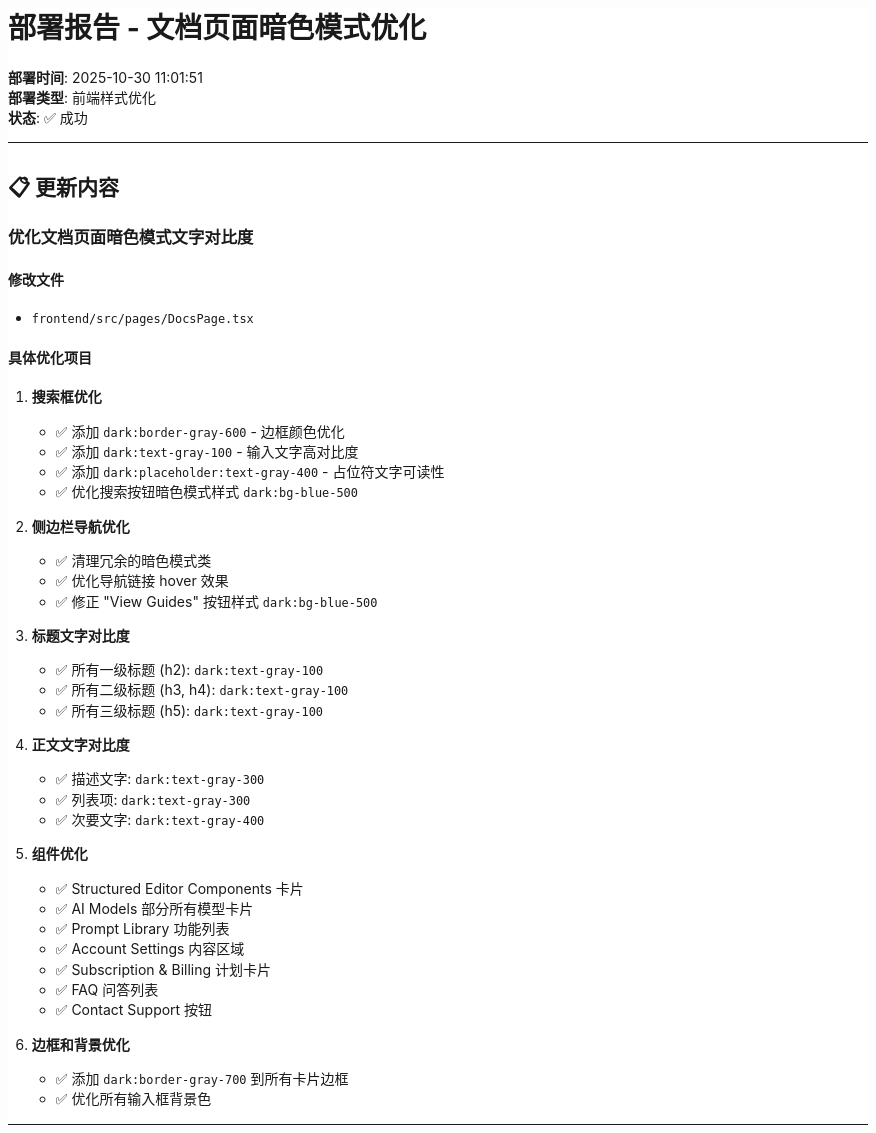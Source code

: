 # 部署报告 - 文档页面暗色模式优化

**部署时间**: 2025-10-30 11:01:51  
**部署类型**: 前端样式优化  
**状态**: ✅ 成功

---

## 📋 更新内容

### 优化文档页面暗色模式文字对比度

#### 修改文件
- `frontend/src/pages/DocsPage.tsx`

#### 具体优化项目

1. **搜索框优化**
   - ✅ 添加 `dark:border-gray-600` - 边框颜色优化
   - ✅ 添加 `dark:text-gray-100` - 输入文字高对比度
   - ✅ 添加 `dark:placeholder:text-gray-400` - 占位符文字可读性
   - ✅ 优化搜索按钮暗色模式样式 `dark:bg-blue-500`

2. **侧边栏导航优化**
   - ✅ 清理冗余的暗色模式类
   - ✅ 优化导航链接 hover 效果
   - ✅ 修正 "View Guides" 按钮样式 `dark:bg-blue-500`

3. **标题文字对比度**
   - ✅ 所有一级标题 (h2): `dark:text-gray-100`
   - ✅ 所有二级标题 (h3, h4): `dark:text-gray-100`
   - ✅ 所有三级标题 (h5): `dark:text-gray-100`

4. **正文文字对比度**
   - ✅ 描述文字: `dark:text-gray-300`
   - ✅ 列表项: `dark:text-gray-300`
   - ✅ 次要文字: `dark:text-gray-400`

5. **组件优化**
   - ✅ Structured Editor Components 卡片
   - ✅ AI Models 部分所有模型卡片
   - ✅ Prompt Library 功能列表
   - ✅ Account Settings 内容区域
   - ✅ Subscription & Billing 计划卡片
   - ✅ FAQ 问答列表
   - ✅ Contact Support 按钮

6. **边框和背景优化**
   - ✅ 添加 `dark:border-gray-700` 到所有卡片边框
   - ✅ 优化所有输入框背景色

---
